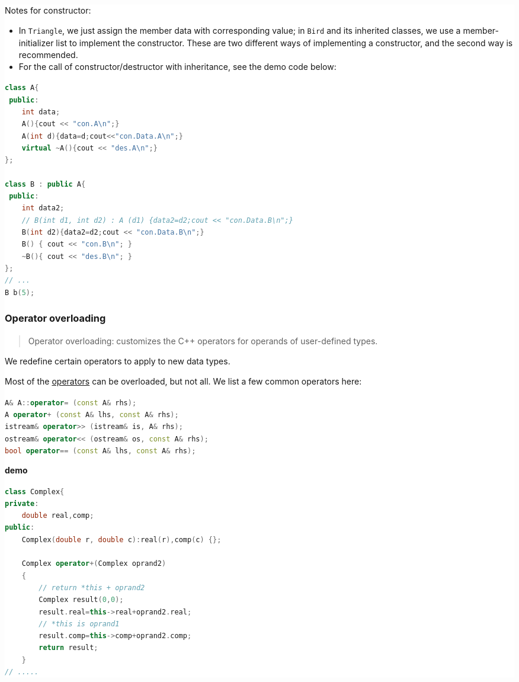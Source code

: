 ```c++
```

Notes for constructor:
- In `Triangle`, we just assign the member data with corresponding value; in `Bird` and its inherited classes, we use a member-initializer list to implement the constructor. These are two different ways of implementing a constructor, and the second way is recommended.
- For the call of constructor/destructor with inheritance, see the demo code below:

```c++
class A{
 public:
    int data;
    A(){cout << "con.A\n";}
    A(int d){data=d;cout<<"con.Data.A\n";}
    virtual ~A(){cout << "des.A\n";}
};

class B : public A{
 public:
    int data2;
    // B(int d1, int d2) : A (d1) {data2=d2;cout << "con.Data.B\n";}
    B(int d2){data2=d2;cout << "con.Data.B\n";}
    B() { cout << "con.B\n"; }
    ~B(){ cout << "des.B\n"; }
};
// ...
B b(5);
```

### Operator overloading

> Operator overloading: customizes the C++ operators for operands of user-defined types.

We redefine certain operators to apply to new data types. 

Most of the [operators](https://en.cppreference.com/w/cpp/language/operators) can be overloaded, but not all. We list a few common operators here:
```c++
A& A::operator= (const A& rhs);
A operator+ (const A& lhs, const A& rhs);
istream& operator>> (istream& is, A& rhs);
ostream& operator<< (ostream& os, const A& rhs);
bool operator== (const A& lhs, const A& rhs);
```

**demo**

```cpp
class Complex{
private:
    double real,comp;
public:
    Complex(double r, double c):real(r),comp(c) {};

    Complex operator+(Complex oprand2)
    {
        // return *this + oprand2
        Complex result(0,0);
        result.real=this->real+oprand2.real; 
        // *this is oprand1
        result.comp=this->comp+oprand2.comp;
        return result;
    }
// .....
```
